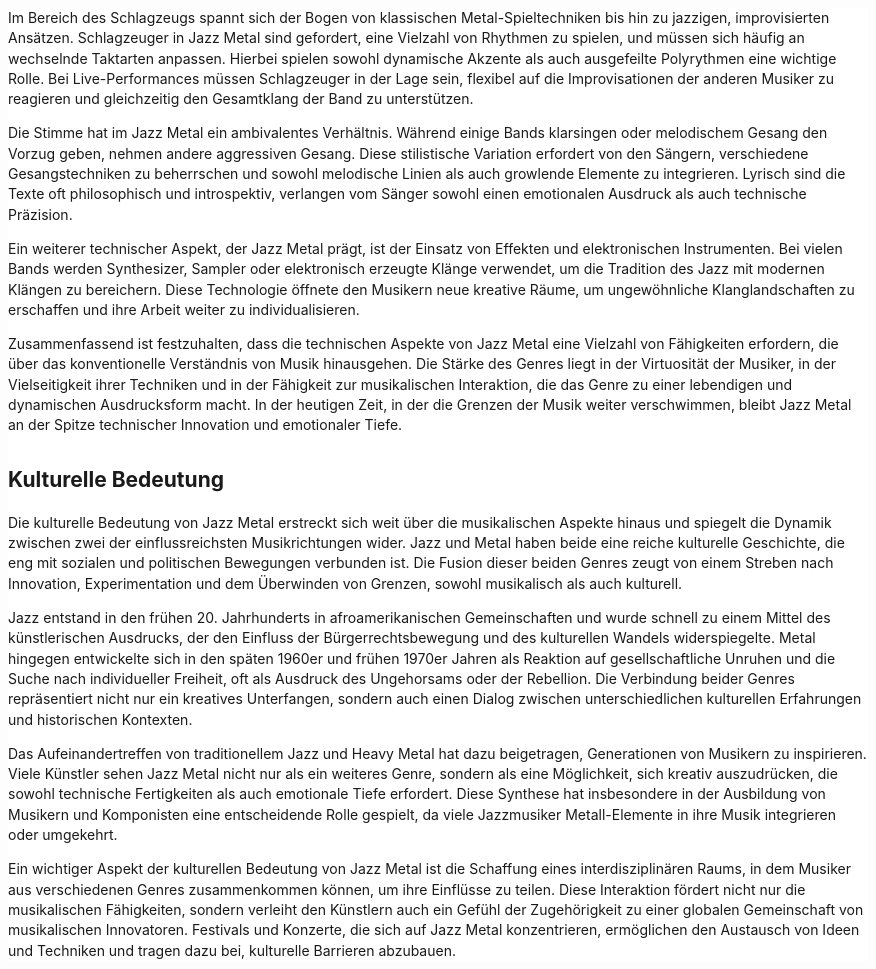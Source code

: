 Im Bereich des Schlagzeugs spannt sich der Bogen von klassischen Metal-Spieltechniken bis hin zu jazzigen, improvisierten Ansätzen. Schlagzeuger in Jazz Metal sind gefordert, eine Vielzahl von Rhythmen zu spielen, und müssen sich häufig an wechselnde Taktarten anpassen. Hierbei spielen sowohl dynamische Akzente als auch ausgefeilte Polyrythmen eine wichtige Rolle. Bei Live-Performances müssen Schlagzeuger in der Lage sein, flexibel auf die Improvisationen der anderen Musiker zu reagieren und gleichzeitig den Gesamtklang der Band zu unterstützen.

Die Stimme hat im Jazz Metal ein ambivalentes Verhältnis. Während einige Bands klarsingen oder melodischem Gesang den Vorzug geben, nehmen andere aggressiven Gesang. Diese stilistische Variation erfordert von den Sängern, verschiedene Gesangstechniken zu beherrschen und sowohl melodische Linien als auch growlende Elemente zu integrieren. Lyrisch sind die Texte oft philosophisch und introspektiv, verlangen vom Sänger sowohl einen emotionalen Ausdruck als auch technische Präzision.

Ein weiterer technischer Aspekt, der Jazz Metal prägt, ist der Einsatz von Effekten und elektronischen Instrumenten. Bei vielen Bands werden Synthesizer, Sampler oder elektronisch erzeugte Klänge verwendet, um die Tradition des Jazz mit modernen Klängen zu bereichern. Diese Technologie öffnete den Musikern neue kreative Räume, um ungewöhnliche Klanglandschaften zu erschaffen und ihre Arbeit weiter zu individualisieren.

Zusammenfassend ist festzuhalten, dass die technischen Aspekte von Jazz Metal eine Vielzahl von Fähigkeiten erfordern, die über das konventionelle Verständnis von Musik hinausgehen. Die Stärke des Genres liegt in der Virtuosität der Musiker, in der Vielseitigkeit ihrer Techniken und in der Fähigkeit zur musikalischen Interaktion, die das Genre zu einer lebendigen und dynamischen Ausdrucksform macht. In der heutigen Zeit, in der die Grenzen der Musik weiter verschwimmen, bleibt Jazz Metal an der Spitze technischer Innovation und emotionaler Tiefe.


## Kulturelle Bedeutung


Die kulturelle Bedeutung von Jazz Metal erstreckt sich weit über die musikalischen Aspekte hinaus und spiegelt die Dynamik zwischen zwei der einflussreichsten Musikrichtungen wider. Jazz und Metal haben beide eine reiche kulturelle Geschichte, die eng mit sozialen und politischen Bewegungen verbunden ist. Die Fusion dieser beiden Genres zeugt von einem Streben nach Innovation, Experimentation und dem Überwinden von Grenzen, sowohl musikalisch als auch kulturell.

Jazz entstand in den frühen 20. Jahrhunderts in afroamerikanischen Gemeinschaften und wurde schnell zu einem Mittel des künstlerischen Ausdrucks, der den Einfluss der Bürgerrechtsbewegung und des kulturellen Wandels widerspiegelte. Metal hingegen entwickelte sich in den späten 1960er und frühen 1970er Jahren als Reaktion auf gesellschaftliche Unruhen und die Suche nach individueller Freiheit, oft als Ausdruck des Ungehorsams oder der Rebellion. Die Verbindung beider Genres repräsentiert nicht nur ein kreatives Unterfangen, sondern auch einen Dialog zwischen unterschiedlichen kulturellen Erfahrungen und historischen Kontexten.

Das Aufeinandertreffen von traditionellem Jazz und Heavy Metal hat dazu beigetragen, Generationen von Musikern zu inspirieren. Viele Künstler sehen Jazz Metal nicht nur als ein weiteres Genre, sondern als eine Möglichkeit, sich kreativ auszudrücken, die sowohl technische Fertigkeiten als auch emotionale Tiefe erfordert. Diese Synthese hat insbesondere in der Ausbildung von Musikern und Komponisten eine entscheidende Rolle gespielt, da viele Jazzmusiker Metall-Elemente in ihre Musik integrieren oder umgekehrt.

Ein wichtiger Aspekt der kulturellen Bedeutung von Jazz Metal ist die Schaffung eines interdisziplinären Raums, in dem Musiker aus verschiedenen Genres zusammenkommen können, um ihre Einflüsse zu teilen. Diese Interaktion fördert nicht nur die musikalischen Fähigkeiten, sondern verleiht den Künstlern auch ein Gefühl der Zugehörigkeit zu einer globalen Gemeinschaft von musikalischen Innovatoren. Festivals und Konzerte, die sich auf Jazz Metal konzentrieren, ermöglichen den Austausch von Ideen und Techniken und tragen dazu bei, kulturelle Barrieren abzubauen.
